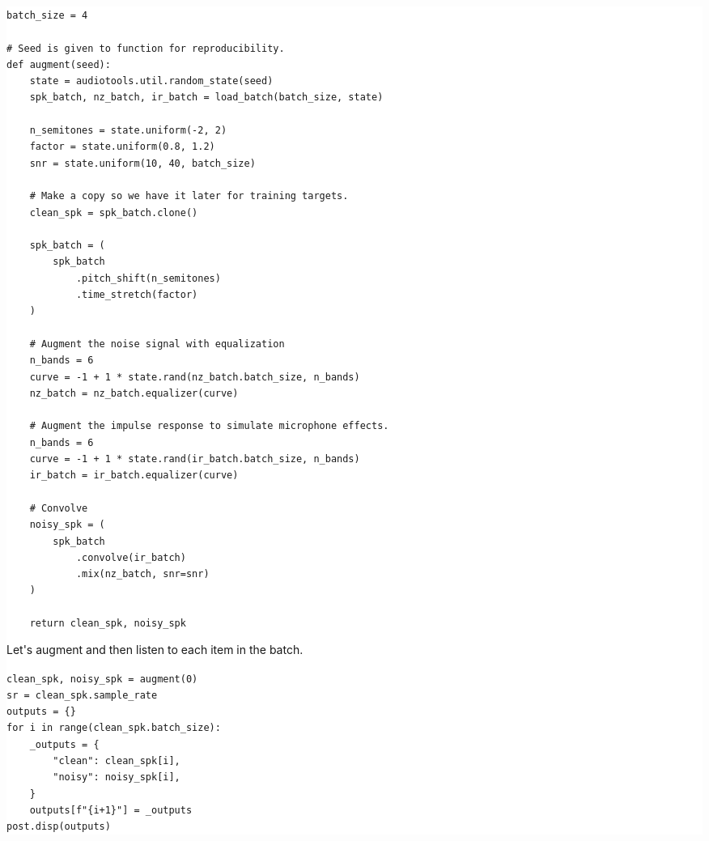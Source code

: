```{code-cell} ipython3
batch_size = 4

# Seed is given to function for reproducibility.
def augment(seed):
    state = audiotools.util.random_state(seed)
    spk_batch, nz_batch, ir_batch = load_batch(batch_size, state)

    n_semitones = state.uniform(-2, 2)
    factor = state.uniform(0.8, 1.2)
    snr = state.uniform(10, 40, batch_size)

    # Make a copy so we have it later for training targets.
    clean_spk = spk_batch.clone()

    spk_batch = (
        spk_batch
            .pitch_shift(n_semitones)
            .time_stretch(factor)
    )

    # Augment the noise signal with equalization
    n_bands = 6
    curve = -1 + 1 * state.rand(nz_batch.batch_size, n_bands)
    nz_batch = nz_batch.equalizer(curve)

    # Augment the impulse response to simulate microphone effects.
    n_bands = 6
    curve = -1 + 1 * state.rand(ir_batch.batch_size, n_bands)
    ir_batch = ir_batch.equalizer(curve)

    # Convolve
    noisy_spk = (
        spk_batch
            .convolve(ir_batch)
            .mix(nz_batch, snr=snr)
    )

    return clean_spk, noisy_spk
```

Let's augment and then listen to each item in the batch.

```{code-cell} ipython3
clean_spk, noisy_spk = augment(0)
sr = clean_spk.sample_rate
outputs = {}
for i in range(clean_spk.batch_size):
    _outputs = {
        "clean": clean_spk[i],
        "noisy": noisy_spk[i],
    }
    outputs[f"{i+1}"] = _outputs
post.disp(outputs)
```
